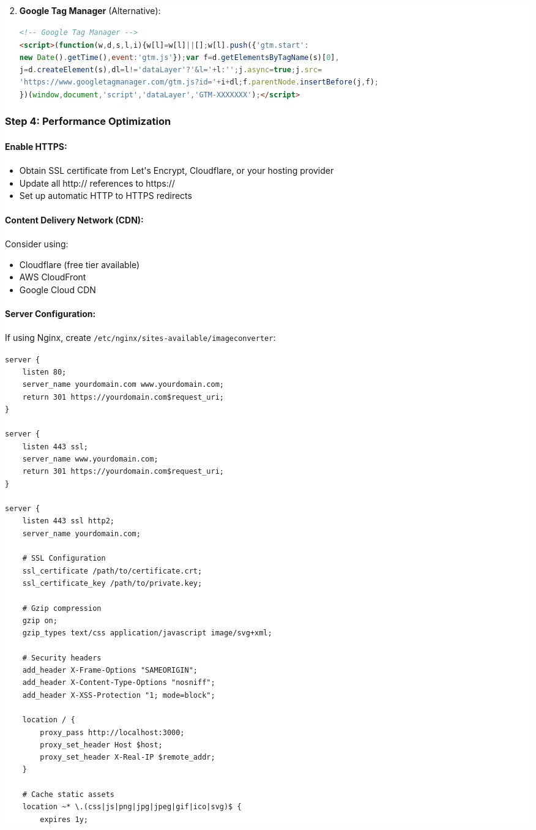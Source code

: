 2. **Google Tag Manager** (Alternative):
   ```html
   <!-- Google Tag Manager -->
   <script>(function(w,d,s,l,i){w[l]=w[l]||[];w[l].push({'gtm.start':
   new Date().getTime(),event:'gtm.js'});var f=d.getElementsByTagName(s)[0],
   j=d.createElement(s),dl=l!='dataLayer'?'&l='+l:'';j.async=true;j.src=
   'https://www.googletagmanager.com/gtm.js?id='+i+dl;f.parentNode.insertBefore(j,f);
   })(window,document,'script','dataLayer','GTM-XXXXXXX');</script>
   ```

### Step 4: Performance Optimization

#### Enable HTTPS:
- Obtain SSL certificate from Let's Encrypt, Cloudflare, or your hosting provider
- Update all http:// references to https://
- Set up automatic HTTP to HTTPS redirects

#### Content Delivery Network (CDN):
Consider using:
- Cloudflare (free tier available)
- AWS CloudFront
- Google Cloud CDN

#### Server Configuration:
If using Nginx, create `/etc/nginx/sites-available/imageconverter`:
```nginx
server {
    listen 80;
    server_name yourdomain.com www.yourdomain.com;
    return 301 https://yourdomain.com$request_uri;
}

server {
    listen 443 ssl;
    server_name www.yourdomain.com;
    return 301 https://yourdomain.com$request_uri;
}

server {
    listen 443 ssl http2;
    server_name yourdomain.com;
    
    # SSL Configuration
    ssl_certificate /path/to/certificate.crt;
    ssl_certificate_key /path/to/private.key;
    
    # Gzip compression
    gzip on;
    gzip_types text/css application/javascript image/svg+xml;
    
    # Security headers
    add_header X-Frame-Options "SAMEORIGIN";
    add_header X-Content-Type-Options "nosniff";
    add_header X-XSS-Protection "1; mode=block";
    
    location / {
        proxy_pass http://localhost:3000;
        proxy_set_header Host $host;
        proxy_set_header X-Real-IP $remote_addr;
    }
    
    # Cache static assets
    location ~* \.(css|js|png|jpg|jpeg|gif|ico|svg)$ {
        expires 1y;
```